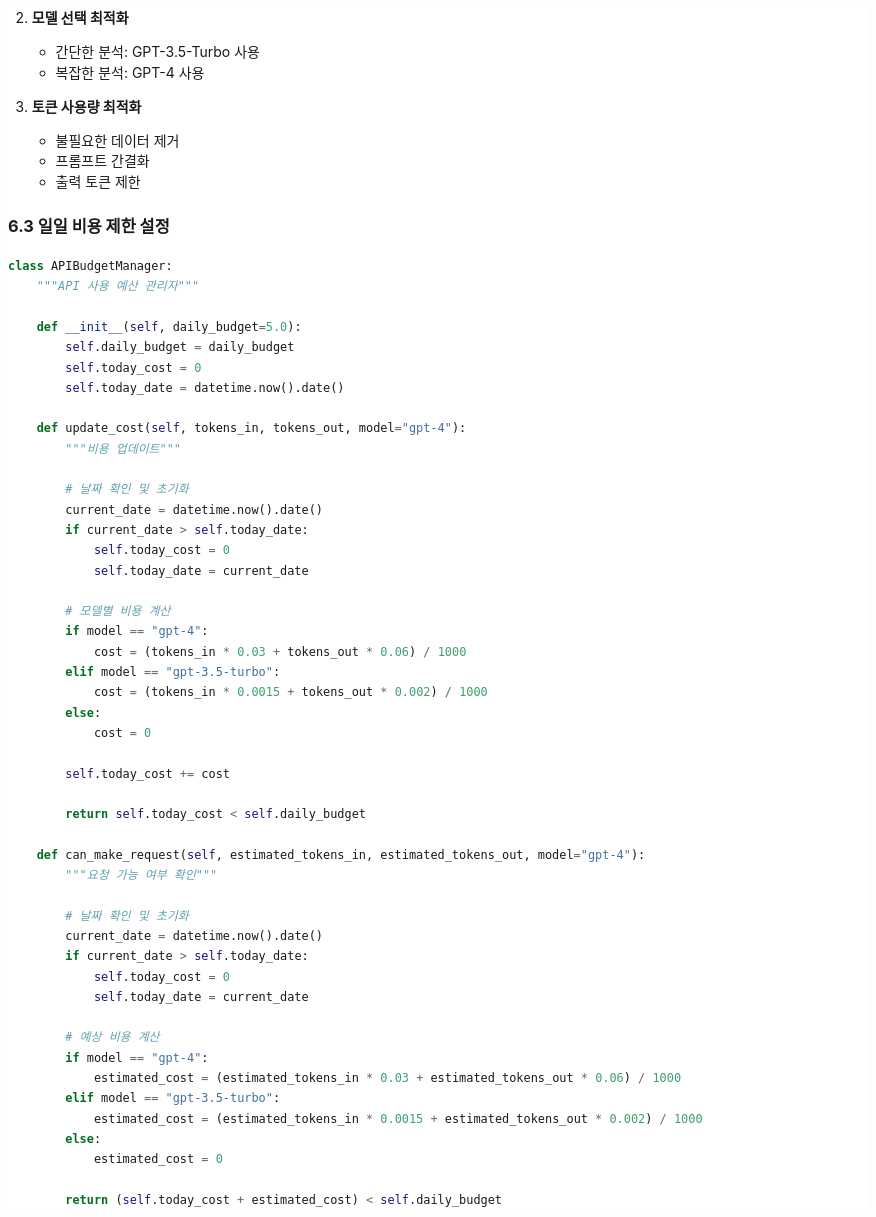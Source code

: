 2. **모델 선택 최적화**
   - 간단한 분석: GPT-3.5-Turbo 사용
   - 복잡한 분석: GPT-4 사용

3. **토큰 사용량 최적화**
   - 불필요한 데이터 제거
   - 프롬프트 간결화
   - 출력 토큰 제한

### 6.3 일일 비용 제한 설정
```python
class APIBudgetManager:
    """API 사용 예산 관리자"""
    
    def __init__(self, daily_budget=5.0):
        self.daily_budget = daily_budget
        self.today_cost = 0
        self.today_date = datetime.now().date()
    
    def update_cost(self, tokens_in, tokens_out, model="gpt-4"):
        """비용 업데이트"""
        
        # 날짜 확인 및 초기화
        current_date = datetime.now().date()
        if current_date > self.today_date:
            self.today_cost = 0
            self.today_date = current_date
        
        # 모델별 비용 계산
        if model == "gpt-4":
            cost = (tokens_in * 0.03 + tokens_out * 0.06) / 1000
        elif model == "gpt-3.5-turbo":
            cost = (tokens_in * 0.0015 + tokens_out * 0.002) / 1000
        else:
            cost = 0
        
        self.today_cost += cost
        
        return self.today_cost < self.daily_budget
    
    def can_make_request(self, estimated_tokens_in, estimated_tokens_out, model="gpt-4"):
        """요청 가능 여부 확인"""
        
        # 날짜 확인 및 초기화
        current_date = datetime.now().date()
        if current_date > self.today_date:
            self.today_cost = 0
            self.today_date = current_date
        
        # 예상 비용 계산
        if model == "gpt-4":
            estimated_cost = (estimated_tokens_in * 0.03 + estimated_tokens_out * 0.06) / 1000
        elif model == "gpt-3.5-turbo":
            estimated_cost = (estimated_tokens_in * 0.0015 + estimated_tokens_out * 0.002) / 1000
        else:
            estimated_cost = 0
        
        return (self.today_cost + estimated_cost) < self.daily_budget
```

